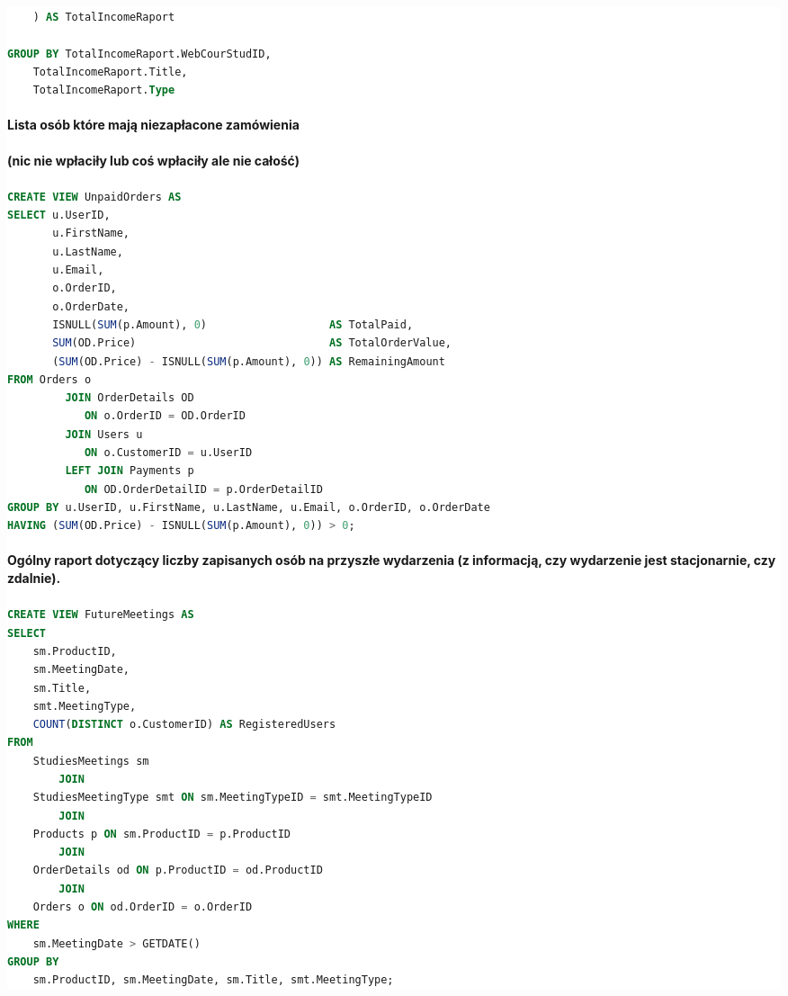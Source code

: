 ```sql
    ) AS TotalIncomeRaport

GROUP BY TotalIncomeRaport.WebCourStudID, 
    TotalIncomeRaport.Title, 
    TotalIncomeRaport.Type
```

#### Lista osób które mają niezapłacone zamówienia

#### (nic nie wpłaciły lub coś wpłaciły ale nie całość)

```sql
CREATE VIEW UnpaidOrders AS
SELECT u.UserID,
       u.FirstName,
       u.LastName,
       u.Email,
       o.OrderID,
       o.OrderDate,
       ISNULL(SUM(p.Amount), 0)                   AS TotalPaid,
       SUM(OD.Price)                              AS TotalOrderValue,
       (SUM(OD.Price) - ISNULL(SUM(p.Amount), 0)) AS RemainingAmount
FROM Orders o
         JOIN OrderDetails OD 
            ON o.OrderID = OD.OrderID
         JOIN Users u 
            ON o.CustomerID = u.UserID
         LEFT JOIN Payments p 
            ON OD.OrderDetailID = p.OrderDetailID
GROUP BY u.UserID, u.FirstName, u.LastName, u.Email, o.OrderID, o.OrderDate
HAVING (SUM(OD.Price) - ISNULL(SUM(p.Amount), 0)) > 0;
```

#### Ogólny raport dotyczący liczby zapisanych osób na przyszłe wydarzenia (z informacją, czy wydarzenie jest stacjonarnie, czy zdalnie).

```sql
CREATE VIEW FutureMeetings AS
SELECT
    sm.ProductID,
    sm.MeetingDate,
    sm.Title,
    smt.MeetingType,
    COUNT(DISTINCT o.CustomerID) AS RegisteredUsers
FROM
    StudiesMeetings sm
        JOIN
    StudiesMeetingType smt ON sm.MeetingTypeID = smt.MeetingTypeID
        JOIN
    Products p ON sm.ProductID = p.ProductID
        JOIN
    OrderDetails od ON p.ProductID = od.ProductID
        JOIN
    Orders o ON od.OrderID = o.OrderID
WHERE
    sm.MeetingDate > GETDATE()
GROUP BY
    sm.ProductID, sm.MeetingDate, sm.Title, smt.MeetingType;

```
